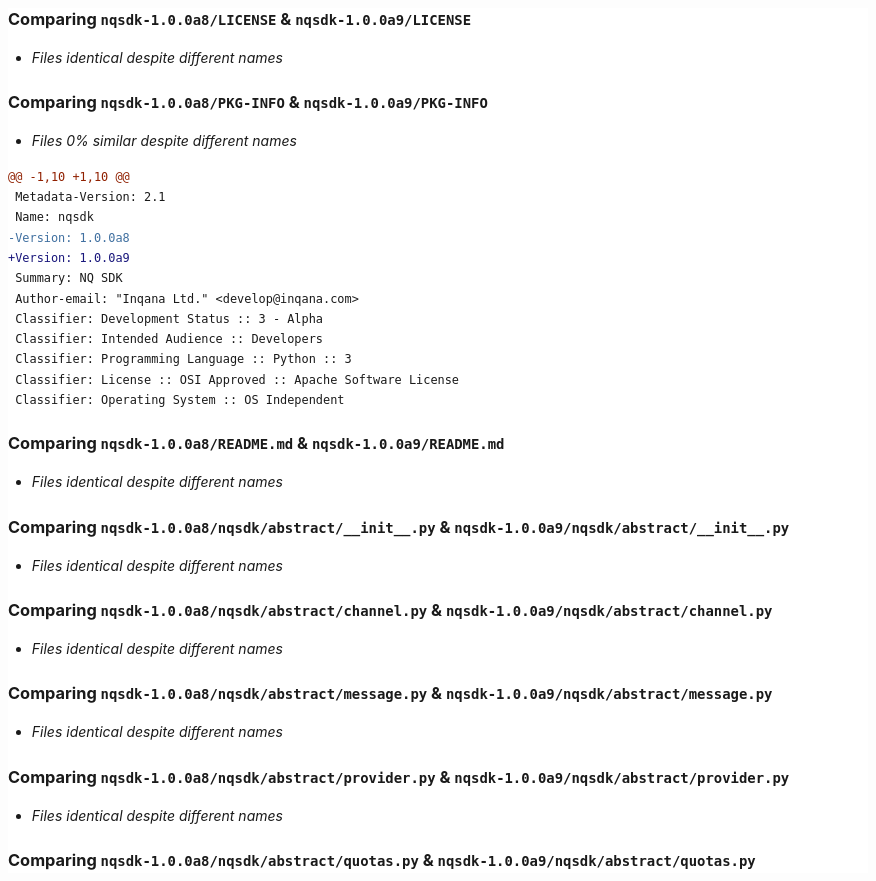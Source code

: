 ### Comparing `nqsdk-1.0.0a8/LICENSE` & `nqsdk-1.0.0a9/LICENSE`

 * *Files identical despite different names*

### Comparing `nqsdk-1.0.0a8/PKG-INFO` & `nqsdk-1.0.0a9/PKG-INFO`

 * *Files 0% similar despite different names*

```diff
@@ -1,10 +1,10 @@
 Metadata-Version: 2.1
 Name: nqsdk
-Version: 1.0.0a8
+Version: 1.0.0a9
 Summary: NQ SDK
 Author-email: "Inqana Ltd." <develop@inqana.com>
 Classifier: Development Status :: 3 - Alpha
 Classifier: Intended Audience :: Developers
 Classifier: Programming Language :: Python :: 3
 Classifier: License :: OSI Approved :: Apache Software License
 Classifier: Operating System :: OS Independent
```

### Comparing `nqsdk-1.0.0a8/README.md` & `nqsdk-1.0.0a9/README.md`

 * *Files identical despite different names*

### Comparing `nqsdk-1.0.0a8/nqsdk/abstract/__init__.py` & `nqsdk-1.0.0a9/nqsdk/abstract/__init__.py`

 * *Files identical despite different names*

### Comparing `nqsdk-1.0.0a8/nqsdk/abstract/channel.py` & `nqsdk-1.0.0a9/nqsdk/abstract/channel.py`

 * *Files identical despite different names*

### Comparing `nqsdk-1.0.0a8/nqsdk/abstract/message.py` & `nqsdk-1.0.0a9/nqsdk/abstract/message.py`

 * *Files identical despite different names*

### Comparing `nqsdk-1.0.0a8/nqsdk/abstract/provider.py` & `nqsdk-1.0.0a9/nqsdk/abstract/provider.py`

 * *Files identical despite different names*

### Comparing `nqsdk-1.0.0a8/nqsdk/abstract/quotas.py` & `nqsdk-1.0.0a9/nqsdk/abstract/quotas.py`
